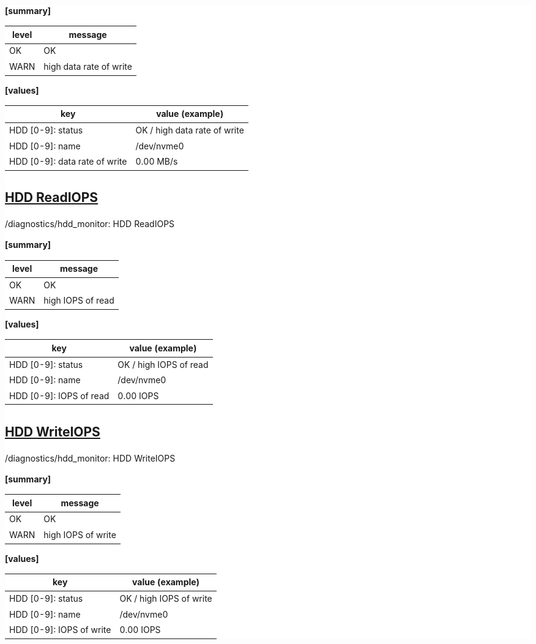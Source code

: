 <b>[summary]</b>

| level | message                 |
| ----- | ----------------------- |
| OK    | OK                      |
| WARN  | high data rate of write |

<b>[values]</b>

| key                           | value (example)              |
| ----------------------------- | ---------------------------- |
| HDD [0-9]: status             | OK / high data rate of write |
| HDD [0-9]: name               | /dev/nvme0                   |
| HDD [0-9]: data rate of write | 0.00 MB/s                    |

## <u>HDD ReadIOPS</u>

/diagnostics/hdd_monitor: HDD ReadIOPS

<b>[summary]</b>

| level | message           |
| ----- | ----------------- |
| OK    | OK                |
| WARN  | high IOPS of read |

<b>[values]</b>

| key                     | value (example)        |
| ----------------------- | ---------------------- |
| HDD [0-9]: status       | OK / high IOPS of read |
| HDD [0-9]: name         | /dev/nvme0             |
| HDD [0-9]: IOPS of read | 0.00 IOPS              |

## <u>HDD WriteIOPS</u>

/diagnostics/hdd_monitor: HDD WriteIOPS

<b>[summary]</b>

| level | message            |
| ----- | ------------------ |
| OK    | OK                 |
| WARN  | high IOPS of write |

<b>[values]</b>

| key                      | value (example)         |
| ------------------------ | ----------------------- |
| HDD [0-9]: status        | OK / high IOPS of write |
| HDD [0-9]: name          | /dev/nvme0              |
| HDD [0-9]: IOPS of write | 0.00 IOPS               |
